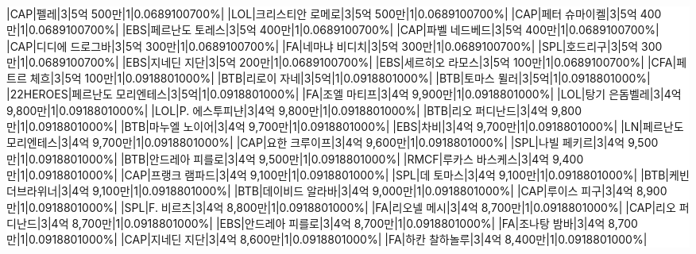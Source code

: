 |CAP|펠레|3|5억 500만|1|0.0689100700%|
|LOL|크리스티안 로메로|3|5억 500만|1|0.0689100700%|
|CAP|페터 슈마이켈|3|5억 400만|1|0.0689100700%|
|EBS|페르난도 토레스|3|5억 400만|1|0.0689100700%|
|CAP|파벨 네드베드|3|5억 400만|1|0.0689100700%|
|CAP|디디에 드로그바|3|5억 300만|1|0.0689100700%|
|FA|네마냐 비디치|3|5억 300만|1|0.0689100700%|
|SPL|호드리구|3|5억 300만|1|0.0689100700%|
|EBS|지네딘 지단|3|5억 200만|1|0.0689100700%|
|EBS|세르히오 라모스|3|5억 100만|1|0.0689100700%|
|CFA|페트르 체흐|3|5억 100만|1|0.0918801000%|
|BTB|리로이 자네|3|5억|1|0.0918801000%|
|BTB|토마스 뮐러|3|5억|1|0.0918801000%|
|22HEROES|페르난도 모리엔테스|3|5억|1|0.0918801000%|
|FA|조엘 마티프|3|4억 9,900만|1|0.0918801000%|
|LOL|탕기 은돔벨레|3|4억 9,800만|1|0.0918801000%|
|LOL|P. 에스투피냔|3|4억 9,800만|1|0.0918801000%|
|BTB|리오 퍼디난드|3|4억 9,800만|1|0.0918801000%|
|BTB|마누엘 노이어|3|4억 9,700만|1|0.0918801000%|
|EBS|차비|3|4억 9,700만|1|0.0918801000%|
|LN|페르난도 모리엔테스|3|4억 9,700만|1|0.0918801000%|
|CAP|요한 크루이프|3|4억 9,600만|1|0.0918801000%|
|SPL|나빌 페키르|3|4억 9,500만|1|0.0918801000%|
|BTB|안드레아 피를로|3|4억 9,500만|1|0.0918801000%|
|RMCF|루카스 바스케스|3|4억 9,400만|1|0.0918801000%|
|CAP|프랭크 램파드|3|4억 9,100만|1|0.0918801000%|
|SPL|데 토마스|3|4억 9,100만|1|0.0918801000%|
|BTB|케빈 더브라위너|3|4억 9,100만|1|0.0918801000%|
|BTB|데이비드 알라바|3|4억 9,000만|1|0.0918801000%|
|CAP|루이스 피구|3|4억 8,900만|1|0.0918801000%|
|SPL|F. 비르츠|3|4억 8,800만|1|0.0918801000%|
|FA|리오넬 메시|3|4억 8,700만|1|0.0918801000%|
|CAP|리오 퍼디난드|3|4억 8,700만|1|0.0918801000%|
|EBS|안드레아 피를로|3|4억 8,700만|1|0.0918801000%|
|FA|조나탕 밤바|3|4억 8,700만|1|0.0918801000%|
|CAP|지네딘 지단|3|4억 8,600만|1|0.0918801000%|
|FA|하칸 찰하놀루|3|4억 8,400만|1|0.0918801000%|